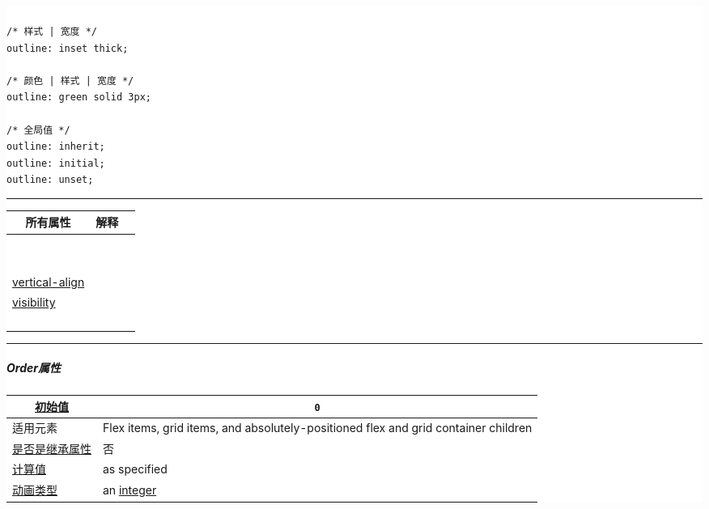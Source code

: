 ```

/* 样式 | 宽度 */
outline: inset thick;

/* 颜色 | 样式 | 宽度 */
outline: green solid 3px;

/* 全局值 */
outline: inherit;
outline: initial;
outline: unset;
```

---


| 所有属性                                                                                                   | **解释** |     |
| ------------------------------------------------------------------------------------------------------ | ------ | --- |
|                                                                                                        |        |     |
|                                                                                                        |        |     |
|                                                                                                        |        |     |
|                                                                                                        |        |     |
|                                                                                                        |        |     |
|                                                                                                        |        |     |
|                                                                                                        |        |     |
|                                                                                                        |        |     |
|                                                                                                        |        |     |
| [vertical-align](https://www.w3school.com.cn/cssref/pr_pos_vertical-align.asp "CSS vertical-align 属性") |        |     |
| [visibility](https://www.w3school.com.cn/cssref/pr_class_visibility.asp "CSS visibility 属性")           |        |     |
|                                                                                                        |        |     |
|                                                                                                        |        |     |
|                                                                                                        |        |     |
|                                                                                                        |        |     |

---
##### Order属性

| [初始值](https://developer.mozilla.org/zh-CN/docs/Web/CSS/initial_value)            | `0`                                                                                                                                                                                                                                                                                                         |
| -------------------------------------------------------------------------------- | ----------------------------------------------------------------------------------------------------------------------------------------------------------------------------------------------------------------------------------------------------------------------------------------------------------- |
| 适用元素                                                                             | Flex items, grid items, and absolutely-positioned flex and grid container children                                                                                                                                                                                                                          |
| [是否是继承属性](https://developer.mozilla.org/zh-CN/docs/Web/CSS/Inheritance)          | 否                                                                                                                                                                                                                                                                                                           |
| [计算值](https://developer.mozilla.org/zh-CN/docs/Web/CSS/computed_value)           | as specified                                                                                                                                                                                                                                                                                                |
| [动画类型](https://developer.mozilla.org/zh-CN/docs/Web/CSS/CSS_animated_properties) | an [integer](https://developer.mozilla.org/en-US/docs/Web/CSS/integer#interpolation "Values of the <integer> CSS data type are interpolated via integer discrete steps. The calculation is done as if they were real, floating-point numbers and the discrete value is obtained using the floor function.") |

